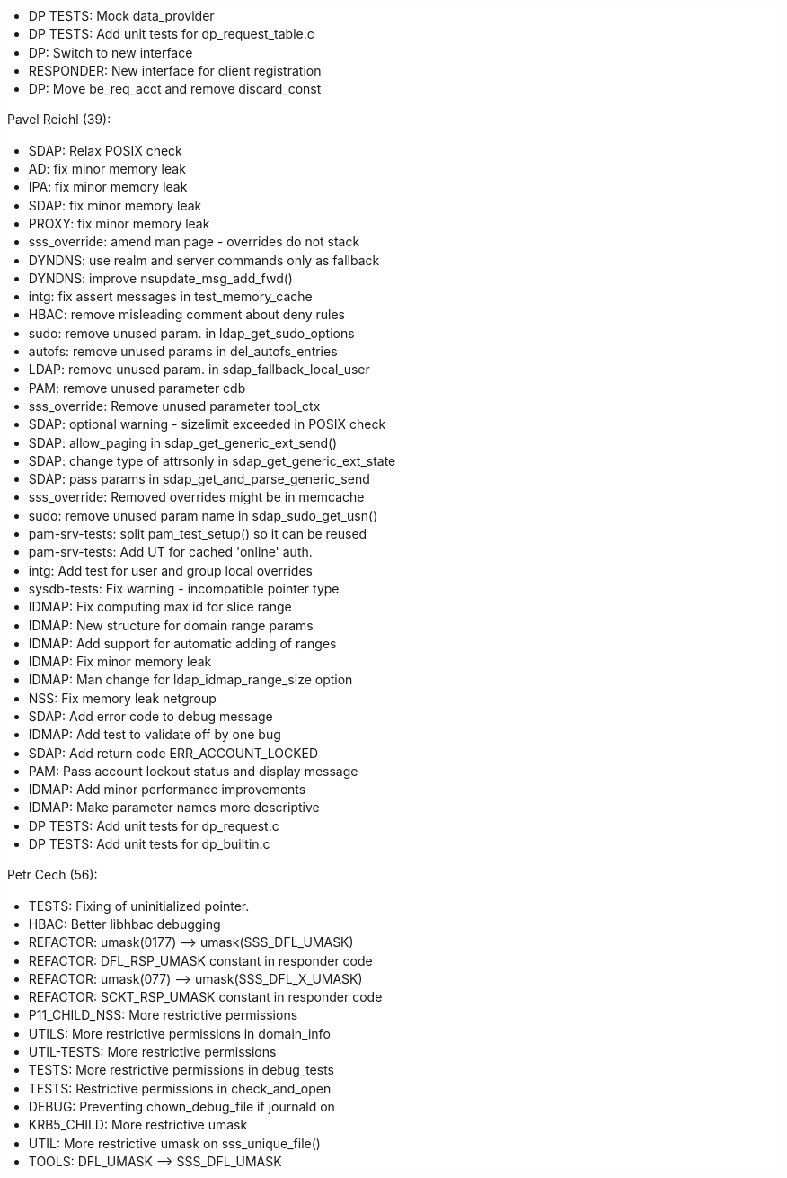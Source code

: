 -   DP TESTS: Mock data\_provider
-   DP TESTS: Add unit tests for dp\_request\_table.c
-   DP: Switch to new interface
-   RESPONDER: New interface for client registration
-   DP: Move be\_req\_acct and remove discard\_const

Pavel Reichl (39):

-   SDAP: Relax POSIX check
-   AD: fix minor memory leak
-   IPA: fix minor memory leak
-   SDAP: fix minor memory leak
-   PROXY: fix minor memory leak
-   sss\_override: amend man page - overrides do not stack
-   DYNDNS: use realm and server commands only as fallback
-   DYNDNS: improve nsupdate\_msg\_add\_fwd()
-   intg: fix assert messages in test\_memory\_cache
-   HBAC: remove misleading comment about deny rules
-   sudo: remove unused param. in ldap\_get\_sudo\_options
-   autofs: remove unused params in del\_autofs\_entries
-   LDAP: remove unused param. in sdap\_fallback\_local\_user
-   PAM: remove unused parameter cdb
-   sss\_override: Remove unused parameter tool\_ctx
-   SDAP: optional warning - sizelimit exceeded in POSIX check
-   SDAP: allow\_paging in sdap\_get\_generic\_ext\_send()
-   SDAP: change type of attrsonly in sdap\_get\_generic\_ext\_state
-   SDAP: pass params in sdap\_get\_and\_parse\_generic\_send
-   sss\_override: Removed overrides might be in memcache
-   sudo: remove unused param name in sdap\_sudo\_get\_usn()
-   pam-srv-tests: split pam\_test\_setup() so it can be reused
-   pam-srv-tests: Add UT for cached 'online' auth.
-   intg: Add test for user and group local overrides
-   sysdb-tests: Fix warning - incompatible pointer type
-   IDMAP: Fix computing max id for slice range
-   IDMAP: New structure for domain range params
-   IDMAP: Add support for automatic adding of ranges
-   IDMAP: Fix minor memory leak
-   IDMAP: Man change for ldap\_idmap\_range\_size option
-   NSS: Fix memory leak netgroup
-   SDAP: Add error code to debug message
-   IDMAP: Add test to validate off by one bug
-   SDAP: Add return code ERR\_ACCOUNT\_LOCKED
-   PAM: Pass account lockout status and display message
-   IDMAP: Add minor performance improvements
-   IDMAP: Make parameter names more descriptive
-   DP TESTS: Add unit tests for dp\_request.c
-   DP TESTS: Add unit tests for dp\_builtin.c

Petr Cech (56):

-   TESTS: Fixing of uninitialized pointer.
-   HBAC: Better libhbac debugging
-   REFACTOR: umask(0177) --&gt; umask(SSS\_DFL\_UMASK)
-   REFACTOR: DFL\_RSP\_UMASK constant in responder code
-   REFACTOR: umask(077) --&gt; umask(SSS\_DFL\_X\_UMASK)
-   REFACTOR: SCKT\_RSP\_UMASK constant in responder code
-   P11\_CHILD\_NSS: More restrictive permissions
-   UTILS: More restrictive permissions in domain\_info
-   UTIL-TESTS: More restrictive permissions
-   TESTS: More restrictive permissions in debug\_tests
-   TESTS: Restrictive permissions in check\_and\_open
-   DEBUG: Preventing chown\_debug\_file if journald on
-   KRB5\_CHILD: More restrictive umask
-   UTIL: More restrictive umask on sss\_unique\_file()
-   TOOLS: DFL\_UMASK --&gt; SSS\_DFL\_UMASK